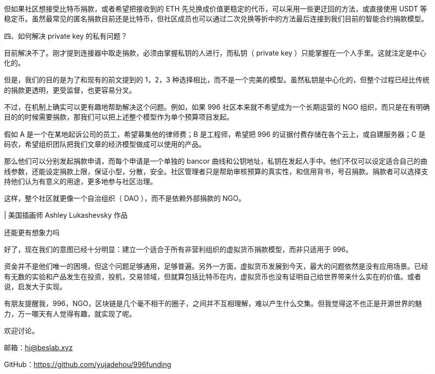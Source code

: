 但如果社区想接受比特币捐款，或者希望把接收到的 ETH 先兑换成价值更稳定的代币，可以采用一些更迂回的方法，或直接使用 USDT 等稳定币。虽然最常见的匿名捐款目前还是比特币，但社区成员也可以通过二次兑换等折中的方法最后连接到我们目前的智能合约捐款模型。



四、如何解决 private key 的私有问题？



目前解决不了。刚才提到连接器中取走捐款，必须由掌握私钥的人进行，而私钥（ private key ）只能掌握在一个人手里。这就注定是中心化的。



但是，我们的目的是为了和现有的前文提到的 1，2，3 种选择相比，而不是一个完美的模型。虽然私钥是中心化的，但整个过程已经比传统的捐款更透明，更受监督，也更容易分叉。



不过，在机制上确实可以更有趣地帮助解决这个问题。例如，如果 996 社区本来就不希望成为一个长期运营的 NGO 组织，而只是在有明确目的的时候需要捐款，那我们可以把上述整个模型作为单个预算项目发起。



假如 A  是一个在某地起诉公司的员工，希望募集他的律师费；B 是工程师，希望把 996 的证据付费存储在各个云上，或自建服务器；C 是码农，希望组织团队把我们文章的经济模型做成可以使用的产品。



那么他们可以分别发起捐款申请，而每个申请是一个单独的 bancor 曲线和公钥地址，私钥在发起人手中。他们不仅可以设定适合自己的曲线参数，还能设定捐款上限，保证小型，分散，安全。社区管理者只是帮助审核预算的真实性，和信用背书，号召捐款。捐款者可以选择支持他们认为有意义的用途，更多地参与社区治理。



这样，整个社区就更像一个自治组织（ DAO ），而不是依赖外部捐款的 NGO。



| 美国插画师 Ashley Lukashevsky 作品






 还能更有想象力吗 



好了，现在我们的意图已经十分明显：建立一个适合于所有非营利组织的虚拟货币捐款模型，而非只适用于 996。



资金并不是他们唯一的困境，但这个问题足够通用，足够普遍。另外一方面，虚拟货币发展到今天，最大的问题依然是没有应用场景。已经有无数的实验和产品发生在投资，投机，交易领域，但就算包括比特币在内，虚拟货币也没有证明自己给世界带来什么实在的价值。或者说，启发大于实现。



有朋友提醒我，996，NGO，区块链是几个毫不相干的圈子，之间并不互相理解，难以产生什么交集。但我觉得这不也正是开源世界的魅力，万一哪天有人觉得有趣，就实现了呢。



欢迎讨论。

邮箱：hi@beslab.xyz

GitHub：https://github.com/yujadehou/996funding